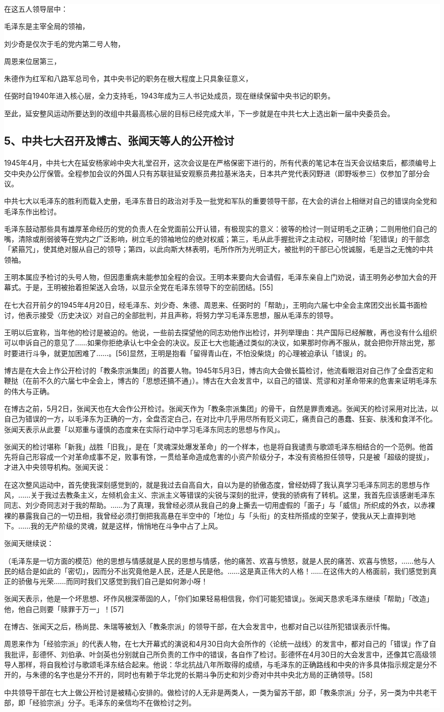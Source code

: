 在这五人领导层中：

毛泽东是主宰全局的领袖，

刘少奇是仅次于毛的党内第二号人物，

周恩来位居第三，

朱德作为红军和八路军总司令，其中央书记的职务在根大程度上只具象征意义，

任弼时自1940年进入核心层，全力支持毛，1943年成为三人书记处成员，现在继续保留中央书记的职务。

至此，延安整风运动所要达到的改组中共最高核心层的目标已经完成大半，下一步就是在中共七大上选出新一届中央委员会。

## 5、中共七大召开及博古、张闻天等人的公开检讨

1945年4月，中共七大在延安杨家岭中央大礼堂召开，这次会议是在严格保密下进行的，所有代表的笔记本在当天会议结束后，都须编号上交中央办公厅保管。全程参加会议的外国人只有苏联驻延安观察员弗拉基米洛夫，日本共产党代表冈野进（即野坂参三）仅参加了部分会议。

中共七大以毛泽东的胜利而载入史册，毛泽东昔日的政治对手及一批党和军队的重要领导干部，在大会的讲台上相继对自己的错误向全党和毛泽东作出检讨。

毛泽东鼓动那些具有雄厚革命经历的党的负责人在全党面前公开认错，有极现实的意义：彼等的检讨一则证明毛之正确；二则用他们自己的嘴，清除或削弱彼等在党内之广泛影响，树立毛的领袖地位的绝对权威；第三，毛从此手握批评之主动权，可随时给「犯错误」的干部念「紧箍咒」，使其绝对服从自己的领导；第四，以此向斯大林表明，毛所作所为光明正大，被批判的干部已心悦诚服，毛是当之无愧的中共领袖。

王明本属应予检讨的头号人物，但因患重病未能参加全程的会议。王明本来要向大会请假，毛泽东亲自上门劝说，请王明务必参加大会的开幕式。于是，王明被抬着担架送入会场，以显示全党在毛泽东领导下的空前团结。[55]

在七大召开前夕的1945年4月20日，经毛泽东、刘少奇、朱德、周恩来、任弼时的「帮助」，王明向六届七中全会主席团交出长篇书面检讨，他表示接受〈历史决议〉对自己的全部批判，并且声称，将努力学习毛泽东思想，服从毛泽东的领导。

王明以后宣称，当年他的检讨是被迫的。他说，一些前去探望他的同志劝他作出检讨，并列举理由：共产国际已经解散，再也没有什么组织可以申诉自己的意见了……如果你拒绝承认七中全会的决议。反正七大也能通过类似的决议，如果那时你再不服从，就会把你开除出党，那时要进行斗争，就更加困难了……。[56]显然，王明是抱看「留得青山在，不怕没柴烧」的心理被迫承认「错误」的。

博古是在大会上作公开检讨的「教条宗派集团」的首要人物。1945年5月3日，博古向大会做长篇检讨，他流看眼泪对自己作了全盘否定和鞭挞（在前不久的六届七中全会上，博古的「思想还搞不通」）。博古在大会发言中，以自己的错误、荒谬和对革命带来的危害来证明毛泽东的伟大与正确。

在博古之前，5月2日，张闻天也在大会作公开检讨。张闻天作为「教条宗派集团」的骨干，自然是罪责难逃。张闻天的检讨采用对比法，以自己为错误的一方，以毛泽东为正确的一方，全盘否定白己，在对比中几乎用尽所有贬义词汇，痛责自己的愚蠢、狂妄、肤浅和食洋不化。张闻天表示从此要「以郑重与谨慎的态度来在实际行动中学习毛泽东同志的思想与作风」。

张闻天的检讨堪称「新我」战胜「旧我」，是在「灵魂深处爆发革命」的一个样本，也是将自我谴责与歌颂毛泽东相结合的一个范例。他首先将自己形容成一个对革命成事不足，败事有馀，一贯给革命造成危害的小资产阶级分子，本没有资格担任领导，只是被「超级的提拔」，才进入中央领导机构。张闻天说：

在这次整风运动中，首先使我深刻感觉到的，就是我过去自高自大，自以为是的骄傲态度，曾经妨碍了我认真学习毛泽东同志的思想与作风，……关于我过去教条主义，左倾机会主义、宗派主义等错误的尖锐与深刻的批评，使我的骄病有了转机。这里，我首先应该感谢毛泽东同志、刘少奇同志对于我的帮助。……为了真理，我曾经必须从我自己的身上撕去一切用虚假的「面子」与「威信」所织成的外衣，以赤裸裸的暴露我自己的一切丑相，我曾经必须打倒把我高悬在半空中的「地位」与「头衔」的支柱所搭成的空架子，使我从天上直摔到地下。……我的无产阶级的灵魂，就是这样，悄悄地在斗争中占了上风。

张闻天继续说：

（毛泽东是一切方面的模范）他的思想与情感就是人民的思想与情感，他的痛苦、欢喜与愤怒，就是人民的痛苦、欢喜与愤怒，……他与人民的结合是如此的「密切」，因而分不出究竟他是人民，还是人民是他。……这是真正伟大的人格！……在这伟大的人格面前，我们感觉到真正的骄傲与光荣……而同时我们又感觉到我们自己是如何渺小呀！

张闻天表示，他是一个坏思想、坏作风根深蒂固的人，「你们如果轻易相信我，你们可能犯错误」。张闻天恳求毛泽东继续「帮助」「改造」他，他自己则要「赎罪于万一」！[57]

在博古、张闻天之后，杨尚昆、朱瑞等被划入「教条宗派」的领导干部，在大会发言中，也都对自己以往所犯错误表示忏悔。

周恩来作为「经验宗派」的代表人物，在七大开幕式的演说和4月30日向大会所作的〈论统一战线〉的发言中，都对自己的「错误」作了自我批评，彭德怀、刘伯承、叶剑英也分别就自己所负责的工作中的错误，各自作了检讨。彭德怀在4月30日的大会发言中，还像其它高级领导人那样，将自我检讨与歌颂毛泽东结合起来。他说：华北抗战八年所取得的成绩，与毛泽东的正确路线和中央的许多具体指示规定是分不开的，与朱德的名字也是分不开的，同时也有赖于华北党的长期斗争历史和刘少奇对中共中央北方局的正确领导。[58]

中共领导干部在七大上做公开检讨是被精心安排的。做检讨的人无非是两类人，一类为留苏干部，即「教条宗派」分子，另一类为中共老干部，即「经验宗派」分子。毛泽东的亲信均不在做检讨之列。
